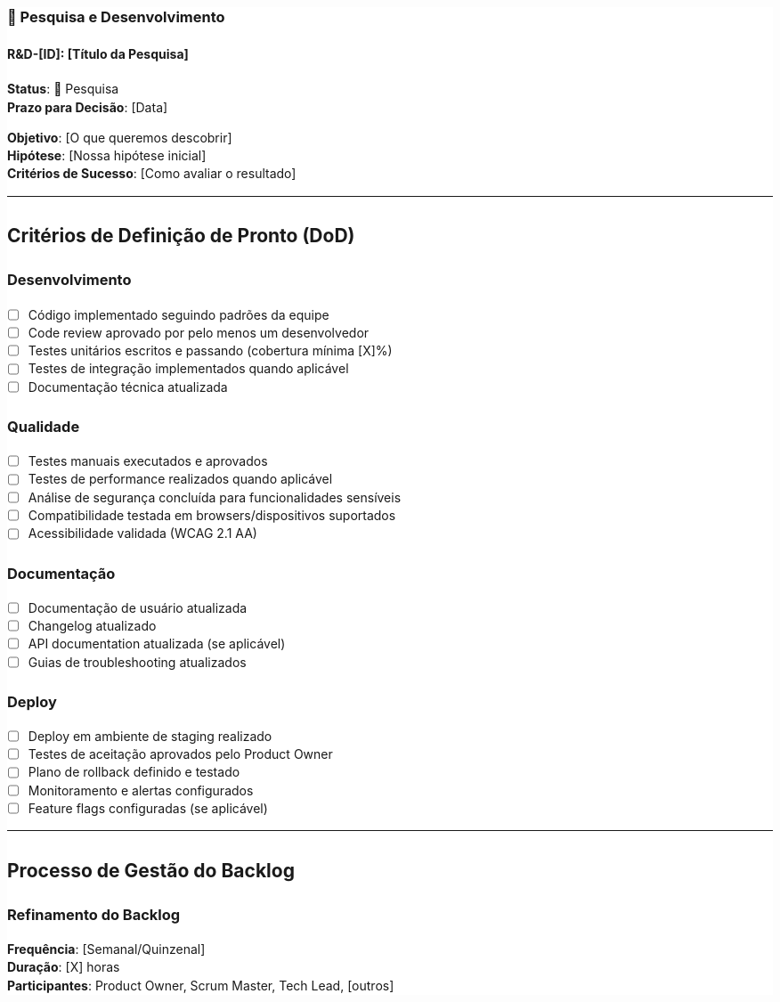 ### 🔬 Pesquisa e Desenvolvimento

#### R&D-[ID]: [Título da Pesquisa]
**Status**: 🔵 Pesquisa  
**Prazo para Decisão**: [Data]

**Objetivo**: [O que queremos descobrir]  
**Hipótese**: [Nossa hipótese inicial]  
**Critérios de Sucesso**: [Como avaliar o resultado]

---

## Critérios de Definição de Pronto (DoD)

### Desenvolvimento
- [ ] Código implementado seguindo padrões da equipe
- [ ] Code review aprovado por pelo menos um desenvolvedor
- [ ] Testes unitários escritos e passando (cobertura mínima [X]%)
- [ ] Testes de integração implementados quando aplicável
- [ ] Documentação técnica atualizada

### Qualidade
- [ ] Testes manuais executados e aprovados
- [ ] Testes de performance realizados quando aplicável
- [ ] Análise de segurança concluída para funcionalidades sensíveis
- [ ] Compatibilidade testada em browsers/dispositivos suportados
- [ ] Acessibilidade validada (WCAG 2.1 AA)

### Documentação
- [ ] Documentação de usuário atualizada
- [ ] Changelog atualizado
- [ ] API documentation atualizada (se aplicável)
- [ ] Guias de troubleshooting atualizados

### Deploy
- [ ] Deploy em ambiente de staging realizado
- [ ] Testes de aceitação aprovados pelo Product Owner
- [ ] Plano de rollback definido e testado
- [ ] Monitoramento e alertas configurados
- [ ] Feature flags configuradas (se aplicável)

---

## Processo de Gestão do Backlog

### Refinamento do Backlog
**Frequência**: [Semanal/Quinzenal]  
**Duração**: [X] horas  
**Participantes**: Product Owner, Scrum Master, Tech Lead, [outros]

